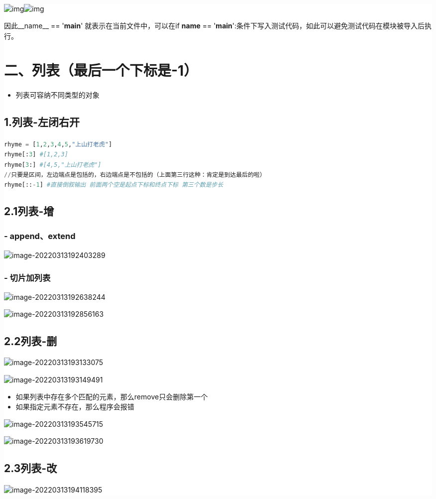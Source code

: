 ![img](https://pic2.zhimg.com/50/v2-f6141627bc99770b7b906e17dc6a9005_720w.jpg?source=1940ef5c)![img](https://pic2.zhimg.com/80/v2-f6141627bc99770b7b906e17dc6a9005_720w.jpg?source=1940ef5c)

因此__name__ == '__main__' 就表示在当前文件中，可以在if __name__ == '__main__':条件下写入测试代码，如此可以避免测试代码在模块被导入后执行。



# 二、列表（最后一个下标是-1）

- 列表可容纳不同类型的对象

## 1.列表-左闭右开

```py
rhyme = [1,2,3,4,5,"上山打老虎"]
rhyme[:3] #[1,2,3]
rhyme[3:] #[4,5,"上山打老虎"]
//只要是区间，左边端点是包括的，右边端点是不包括的（上面第三行这种：肯定是到达最后的啦）
rhyme[::-1] #直接倒叙输出 前面两个空是起点下标和终点下标 第三个数是步长
```

## 2.1列表-增

### - append、extend

![image-20220313192403289](C:\Users\zgliang\AppData\Roaming\Typora\typora-user-images\image-20220313192403289.png)

### - 切片加列表

![image-20220313192638244](C:\Users\zgliang\AppData\Roaming\Typora\typora-user-images\image-20220313192638244.png)

![image-20220313192856163](C:\Users\zgliang\AppData\Roaming\Typora\typora-user-images\image-20220313192856163.png)

## 2.2列表-删

![image-20220313193133075](C:\Users\zgliang\AppData\Roaming\Typora\typora-user-images\image-20220313193133075.png)

![image-20220313193149491](C:\Users\zgliang\AppData\Roaming\Typora\typora-user-images\image-20220313193149491.png)

- 如果列表中存在多个匹配的元素，那么remove只会删除第一个
- 如果指定元素不存在，那么程序会报错

![image-20220313193545715](C:\Users\zgliang\AppData\Roaming\Typora\typora-user-images\image-20220313193545715.png)

![image-20220313193619730](C:\Users\zgliang\AppData\Roaming\Typora\typora-user-images\image-20220313193619730.png)

## 2.3列表-改

![image-20220313194118395](C:\Users\zgliang\AppData\Roaming\Typora\typora-user-images\image-20220313194118395.png)
